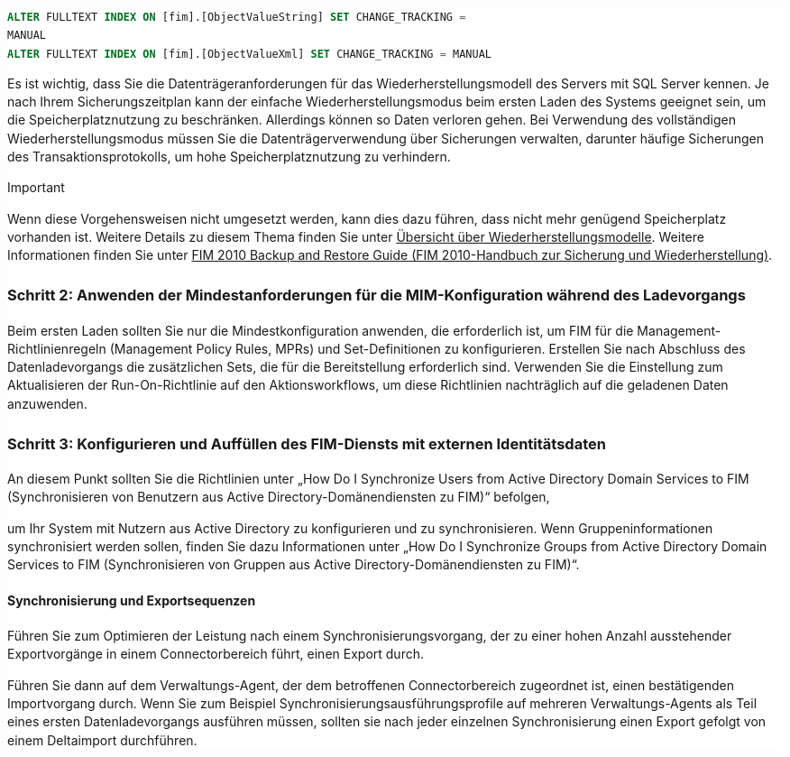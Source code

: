 ```SQL
ALTER FULLTEXT INDEX ON [fim].[ObjectValueString] SET CHANGE_TRACKING =
MANUAL
ALTER FULLTEXT INDEX ON [fim].[ObjectValueXml] SET CHANGE_TRACKING = MANUAL
```

Es ist wichtig, dass Sie die Datenträgeranforderungen für das Wiederherstellungsmodell des Servers mit SQL Server kennen. Je nach Ihrem Sicherungszeitplan kann der einfache Wiederherstellungsmodus beim ersten Laden des Systems geeignet sein, um die Speicherplatznutzung zu beschränken. Allerdings können so Daten verloren gehen.
Bei Verwendung des vollständigen Wiederherstellungsmodus müssen Sie die Datenträgerverwendung über Sicherungen verwalten, darunter häufige Sicherungen des Transaktionsprotokolls, um hohe Speicherplatznutzung zu verhindern.

>[!IMPORTANT]
Wenn diese Vorgehensweisen nicht umgesetzt werden, kann dies dazu führen, dass nicht mehr genügend Speicherplatz vorhanden ist. Weitere Details zu diesem Thema finden Sie unter [Übersicht über Wiederherstellungsmodelle](http://go.microsoft.com/fwlink/?LinkID=185370). Weitere Informationen finden Sie unter [FIM 2010 Backup and Restore Guide (FIM 2010-Handbuch zur Sicherung und Wiederherstellung)](http://go.microsoft.com/fwlink/?LinkID=165864).

### Schritt 2: Anwenden der Mindestanforderungen für die MIM-Konfiguration während des Ladevorgangs
<a id="step-2-apply-the-minimum-necessary-mim-configuration-during-the-load-process" class="xliff"></a>

Beim ersten Laden sollten Sie nur die Mindestkonfiguration anwenden, die erforderlich ist, um FIM für die Management-Richtlinienregeln (Management Policy Rules, MPRs) und Set-Definitionen zu konfigurieren. Erstellen Sie nach Abschluss des Datenladevorgangs die zusätzlichen Sets, die für die Bereitstellung erforderlich sind. Verwenden Sie die Einstellung zum Aktualisieren der Run-On-Richtlinie auf den Aktionsworkflows, um diese Richtlinien nachträglich auf die geladenen Daten anzuwenden.

### Schritt 3: Konfigurieren und Auffüllen des FIM-Diensts mit externen Identitätsdaten
<a id="step-3-configure-and-populate-the-fim-service-with-external-identity-data" class="xliff"></a>


An diesem Punkt sollten Sie die Richtlinien unter „How Do I Synchronize Users from Active Directory Domain Services to FIM (Synchronisieren von Benutzern aus Active Directory-Domänendiensten zu FIM)“ befolgen,

um Ihr System mit Nutzern aus Active Directory zu konfigurieren und zu synchronisieren. Wenn Gruppeninformationen synchronisiert werden sollen, finden Sie dazu Informationen unter „How Do I Synchronize Groups from Active Directory Domain Services to FIM (Synchronisieren von Gruppen aus Active Directory-Domänendiensten zu FIM)“.

#### Synchronisierung und Exportsequenzen
<a id="synchronization-and-export-sequences" class="xliff"></a>

Führen Sie zum Optimieren der Leistung nach einem Synchronisierungsvorgang, der zu einer hohen Anzahl ausstehender Exportvorgänge in einem Connectorbereich führt, einen Export durch.

Führen Sie dann auf dem Verwaltungs-Agent, der dem betroffenen Connectorbereich zugeordnet ist, einen bestätigenden Importvorgang durch. Wenn Sie zum Beispiel Synchronisierungsausführungsprofile auf mehreren Verwaltungs-Agents als Teil eines ersten Datenladevorgangs ausführen müssen, sollten sie nach jeder einzelnen Synchronisierung einen Export gefolgt von einem Deltaimport durchführen.

